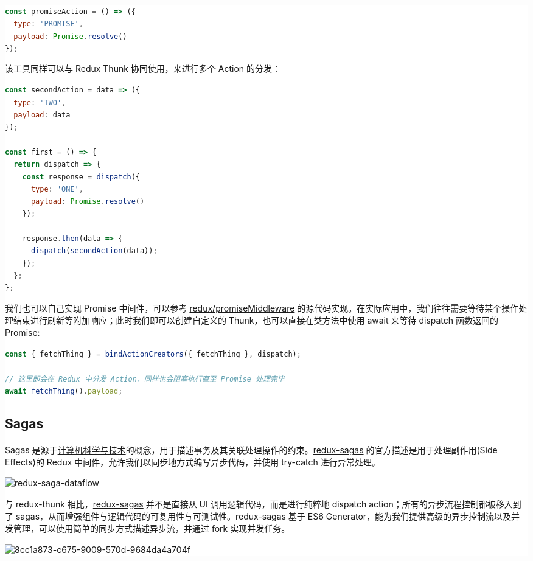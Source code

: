 ```js
const promiseAction = () => ({
  type: 'PROMISE',
  payload: Promise.resolve()
});
```

该工具同样可以与 Redux Thunk 协同使用，来进行多个 Action 的分发：

```js
const secondAction = data => ({
  type: 'TWO',
  payload: data
});

const first = () => {
  return dispatch => {
    const response = dispatch({
      type: 'ONE',
      payload: Promise.resolve()
    });

    response.then(data => {
      dispatch(secondAction(data));
    });
  };
};
```

我们也可以自己实现 Promise 中间件，可以参考 [redux/promiseMiddleware](https://github.com/wxyyxc1992/coding-snippets/tree/master/web/redux) 的源代码实现。在实际应用中，我们往往需要等待某个操作处理结束进行刷新等附加响应；此时我们即可以创建自定义的 Thunk，也可以直接在类方法中使用 await 来等待 dispatch 函数返回的 Promise:

```js
const { fetchThing } = bindActionCreators({ fetchThing }, dispatch);

// 这里即会在 Redux 中分发 Action，同样也会阻塞执行直至 Promise 处理完毕
await fetchThing().payload;
```

## Sagas

Sagas 是源于[计算机科学与技术](http://www.cs.cornell.edu/andru/cs711/2002fa/reading/sagas.pdf)的概念，用于描述事务及其关联处理操作的约束。[redux-sagas](https://github.com/redux-saga/) 的官方描述是用于处理副作用(Side Effects)的 Redux 中间件，允许我们以同步地方式编写异步代码，并使用 try-catch 进行异常处理。

![redux-saga-dataflow](https://user-images.githubusercontent.com/5803001/40041848-05f758a2-5852-11e8-9ff5-12a9ff8046aa.png)

与 redux-thunk 相比，[redux-sagas](https://github.com/redux-saga/) 并不是直接从 UI 调用逻辑代码，而是进行纯粹地 dispatch action；所有的异步流程控制都被移入到了 sagas，从而增强组件与逻辑代码的可复用性与可测试性。redux-sagas 基于 ES6 Generator，能为我们提供高级的异步控制流以及并发管理，可以使用简单的同步方式描述异步流，并通过 fork 实现并发任务。

![8cc1a873-c675-9009-570d-9684da4a704f](https://user-images.githubusercontent.com/5803001/40041849-063158b8-5852-11e8-9e24-39bcbdef83a4.png)
